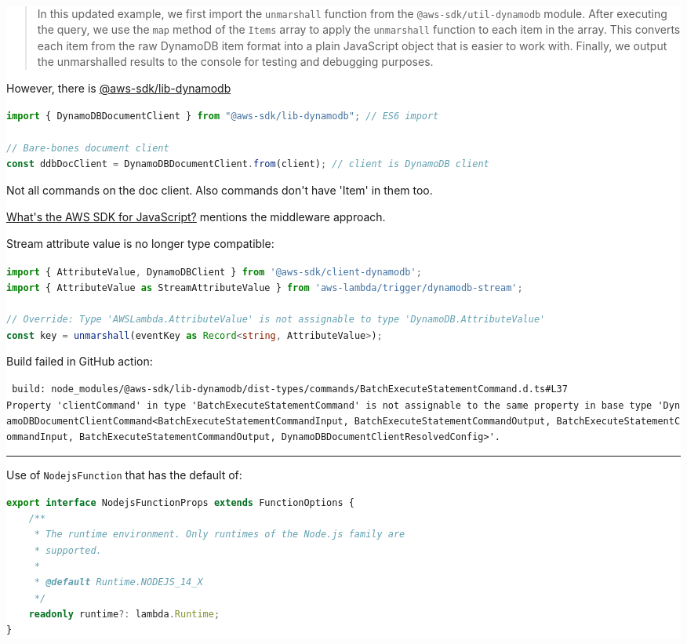 > In this updated example, we first import the `unmarshall` function from the `@aws-sdk/util-dynamodb` module.
> After executing the query, we use the `map` method of the `Items` array to apply the `unmarshall` function to each item in the array. This converts each item from the raw DynamoDB item format into a plain JavaScript object that is easier to work with.
> Finally, we output the unmarshalled results to the console for testing and debugging purposes.

However, there is [@aws-sdk/lib-dynamodb](https://www.npmjs.com/package/@aws-sdk/lib-dynamodb)

```TypeScript
import { DynamoDBDocumentClient } from "@aws-sdk/lib-dynamodb"; // ES6 import

// Bare-bones document client
const ddbDocClient = DynamoDBDocumentClient.from(client); // client is DynamoDB client
```

Not all commands on the doc client. Also commands don't have 'Item' in them too.

[What's the AWS SDK for JavaScript?](https://docs.aws.amazon.com/sdk-for-javascript/v3/developer-guide/welcome.html) mentions the middleware approach.

Stream attribute value is no longer type compatible:

```TypeScript
import { AttributeValue, DynamoDBClient } from '@aws-sdk/client-dynamodb';
import { AttributeValue as StreamAttributeValue } from 'aws-lambda/trigger/dynamodb-stream';

// Override: Type 'AWSLambda.AttributeValue' is not assignable to type 'DynamoDB.AttributeValue'
const key = unmarshall(eventKey as Record<string, AttributeValue>);
```

Build failed in GitHub action:

```text
 build: node_modules/@aws-sdk/lib-dynamodb/dist-types/commands/BatchExecuteStatementCommand.d.ts#L37
Property 'clientCommand' in type 'BatchExecuteStatementCommand' is not assignable to the same property in base type 'DynamoDBDocumentClientCommand<BatchExecuteStatementCommandInput, BatchExecuteStatementCommandOutput, BatchExecuteStatementCommandInput, BatchExecuteStatementCommandOutput, DynamoDBDocumentClientResolvedConfig>'.
```

---

Use of `NodejsFunction` that has the default of:

```TypeScript
export interface NodejsFunctionProps extends FunctionOptions {
    /**
     * The runtime environment. Only runtimes of the Node.js family are
     * supported.
     *
     * @default Runtime.NODEJS_14_X
     */
    readonly runtime?: lambda.Runtime;
}
```

